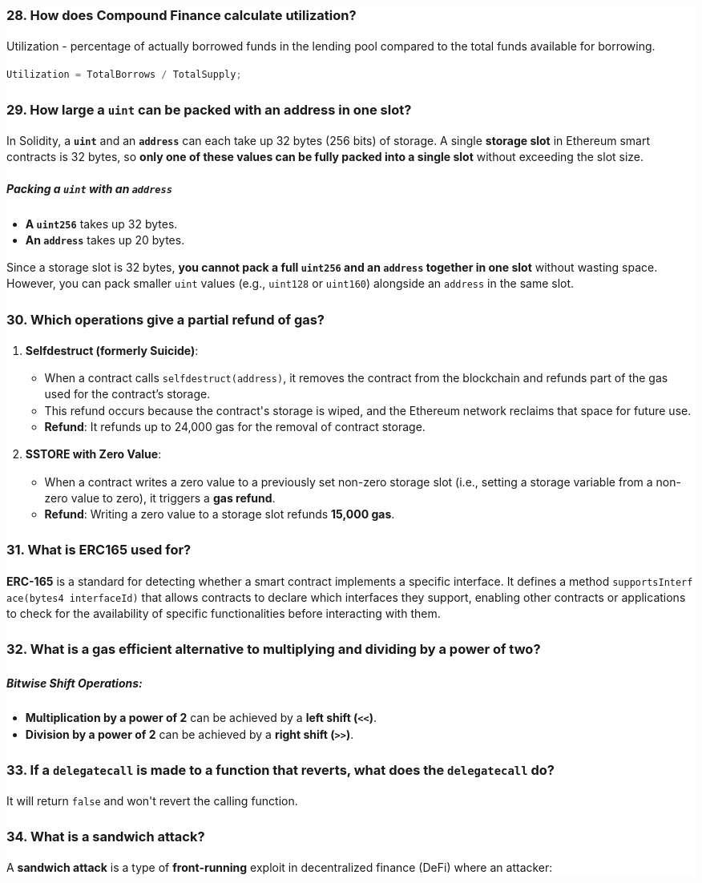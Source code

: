 ### 28. How does Compound Finance calculate utilization?
Utilization - percentage of actually borrowed funds in the lending pool compared to the total funds available for borrowing.

```js
Utilization = TotalBorrows / TotalSupply;
```

### 29. How large a `uint` can be packed with an address in one slot?
In Solidity, a **`uint`** and an **`address`** can each take up 32 bytes (256 bits) of storage. A single **storage slot** in Ethereum smart contracts is 32 bytes, so **only one of these values can be fully packed into a single slot** without exceeding the slot size.
##### Packing a `uint` with an `address`
- **A `uint256`** takes up 32 bytes.
- **An `address`** takes up 20 bytes.

Since a storage slot is 32 bytes, **you cannot pack a full `uint256` and an `address` together in one slot** without wasting space. However, you can pack smaller `uint` values (e.g., `uint128` or `uint160`) alongside an `address` in the same slot.
### 30. Which operations give a partial refund of gas?
1. **Selfdestruct (formerly Suicide)**:
    
    - When a contract calls `selfdestruct(address)`, it removes the contract from the blockchain and refunds part of the gas used for the contract’s storage.
    - This refund occurs because the contract's storage is wiped, and the Ethereum network reclaims that space for future use.
    - **Refund**: It refunds up to 24,000 gas for the removal of contract storage.
2. **SSTORE with Zero Value**:
    
    - When a contract writes a zero value to a previously set non-zero storage slot (i.e., setting a storage variable from a non-zero value to zero), it triggers a **gas refund**.
    - **Refund**: Writing a zero value to a storage slot refunds **15,000 gas**.

### 31. What is ERC165 used for?
**ERC-165** is a standard for detecting whether a smart contract implements a specific interface. It defines a method `supportsInterface(bytes4 interfaceId)` that allows contracts to declare which interfaces they support, enabling other contracts or applications to check for the availability of specific functionalities before interacting with them.

### 32. What is a gas efficient alternative to multiplying and dividing by a power of two?
##### **Bitwise Shift Operations**:
- **Multiplication by a power of 2** can be achieved by a **left shift (`<<`)**.
- **Division by a power of 2** can be achieved by a **right shift (`>>`)**.
### 33. If a `delegatecall` is made to a function that reverts, what does the `delegatecall` do?
It will return `false` and won't revert the calling function.

### 34. What is a sandwich attack?
A **sandwich attack** is a type of **front-running** exploit in decentralized finance (DeFi) where an attacker:
